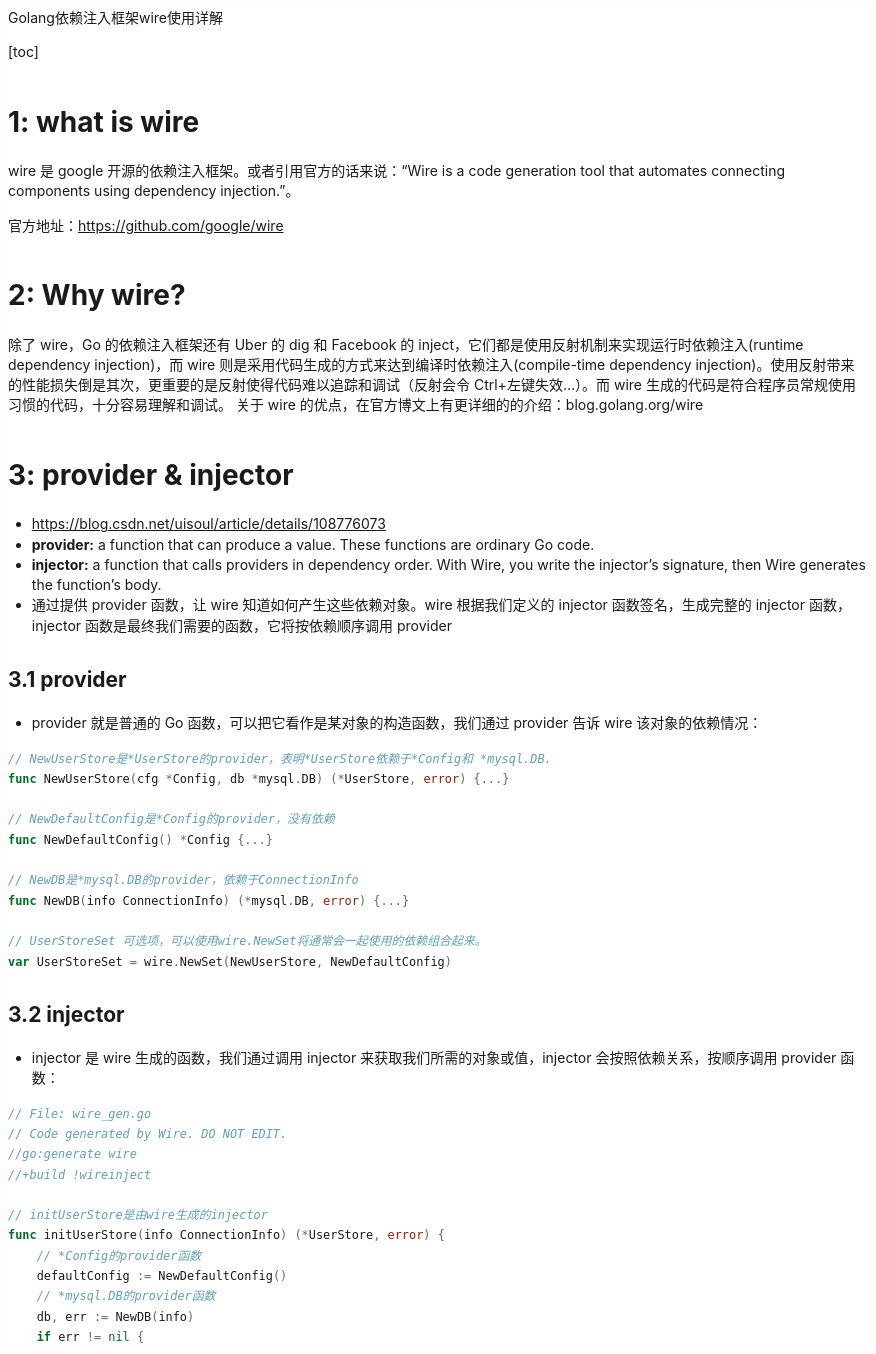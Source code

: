<div><front align="center" size=35>Golang依赖注入框架wire使用详解</front></div>

[toc]

# 1: what is wire

wire 是 google 开源的依赖注入框架。或者引用官方的话来说：“Wire is a code generation tool that automates connecting components using dependency injection.”。

官方地址：https://github.com/google/wire

# 2: Why wire?

除了 wire，Go 的依赖注入框架还有 Uber 的 dig 和 Facebook 的 inject，它们都是使用反射机制来实现运行时依赖注入(runtime dependency injection)，而 wire 则是采用代码生成的方式来达到编译时依赖注入(compile-time dependency injection)。使用反射带来的性能损失倒是其次，更重要的是反射使得代码难以追踪和调试（反射会令 Ctrl+左键失效…）。而 wire 生成的代码是符合程序员常规使用习惯的代码，十分容易理解和调试。
关于 wire 的优点，在官方博文上有更详细的的介绍：blog.golang.org/wire

# 3: provider & injector

- https://blog.csdn.net/uisoul/article/details/108776073
- **provider:** a function that can produce a value. These functions are ordinary Go code.
- **injector:** a function that calls providers in dependency order. With Wire, you write the injector’s signature, then Wire generates the function’s body.
- 通过提供 provider 函数，让 wire 知道如何产生这些依赖对象。wire 根据我们定义的 injector 函数签名，生成完整的 injector 函数，injector 函数是最终我们需要的函数，它将按依赖顺序调用 provider

## 3.1 provider

- provider 就是普通的 Go 函数，可以把它看作是某对象的构造函数，我们通过 provider 告诉 wire 该对象的依赖情况：

```go
// NewUserStore是*UserStore的provider，表明*UserStore依赖于*Config和 *mysql.DB.
func NewUserStore(cfg *Config, db *mysql.DB) (*UserStore, error) {...}

// NewDefaultConfig是*Config的provider，没有依赖
func NewDefaultConfig() *Config {...}

// NewDB是*mysql.DB的provider，依赖于ConnectionInfo
func NewDB(info ConnectionInfo) (*mysql.DB, error) {...}

// UserStoreSet 可选项，可以使用wire.NewSet将通常会一起使用的依赖组合起来。
var UserStoreSet = wire.NewSet(NewUserStore, NewDefaultConfig)

```

## 3.2 injector

- injector 是 wire 生成的函数，我们通过调用 injector 来获取我们所需的对象或值，injector 会按照依赖关系，按顺序调用 provider 函数：

```go
// File: wire_gen.go
// Code generated by Wire. DO NOT EDIT.
//go:generate wire
//+build !wireinject

// initUserStore是由wire生成的injector
func initUserStore(info ConnectionInfo) (*UserStore, error) {
    // *Config的provider函数
    defaultConfig := NewDefaultConfig()
    // *mysql.DB的provider函数
    db, err := NewDB(info)
    if err != nil {
```